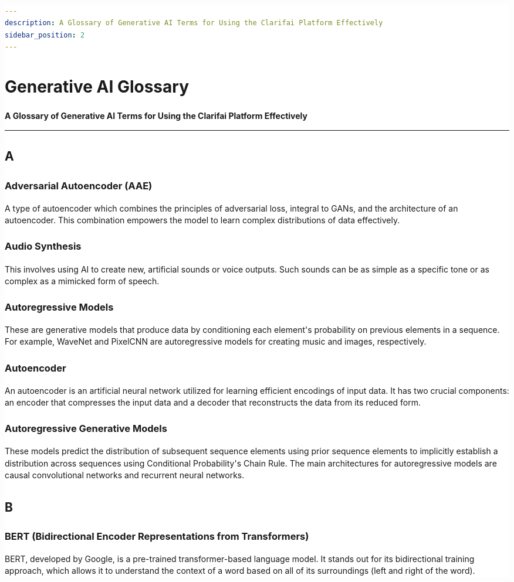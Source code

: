 ```yaml
---
description: A Glossary of Generative AI Terms for Using the Clarifai Platform Effectively
sidebar_position: 2
---
```


# Generative AI Glossary

**A Glossary of Generative AI Terms for Using the Clarifai Platform Effectively**
<hr />

## A 

### Adversarial Autoencoder (AAE)

A type of autoencoder which combines the principles of adversarial loss, integral to GANs, and the architecture of an autoencoder. This combination empowers the model to learn complex distributions of data effectively. 

### Audio Synthesis 

This involves using AI to create new, artificial sounds or voice outputs. Such sounds can be as simple as a specific tone or as complex as a mimicked form of speech. 

### Autoregressive Models

These are generative models that produce data by conditioning each element's probability on previous elements in a sequence. For example, WaveNet and PixelCNN are autoregressive models for creating music and images, respectively. 

### Autoencoder 

An autoencoder is an artificial neural network utilized for learning efficient encodings of input data. It has two crucial components: an encoder that compresses the input data and a decoder that reconstructs the data from its reduced form. 

### Autoregressive Generative Models

These models predict the distribution of subsequent sequence elements using prior sequence elements to implicitly establish a distribution across sequences using Conditional Probability's Chain Rule. The main architectures for autoregressive models are causal convolutional networks and recurrent neural networks.

## B 

### BERT (Bidirectional Encoder Representations from Transformers) 

BERT, developed by Google, is a pre-trained transformer-based language model. It stands out for its bidirectional training approach, which allows it to understand the context of a word based on all of its surroundings (left and right of the word). 
